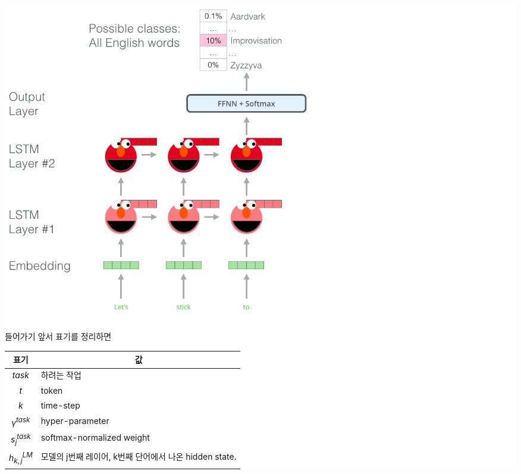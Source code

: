 <img src="/assets/elmo/elmo_1.png" itemprop="image" width="60%">

들어가기 앞서 표기를 정리하면


| 표기 | 값 |
|:------:|--------------------|
|$task$ |하려는 작업
|$t$ | token
|$k$	 |time-step
|$γ^{task}$ | hyper-parameter
|$s_j^{task}$ | softmax-normalized weight
|$h_{k,j}^{LM}$ | 모델의 j번째 레이어, k번째 단어에서 나온 hidden state.
